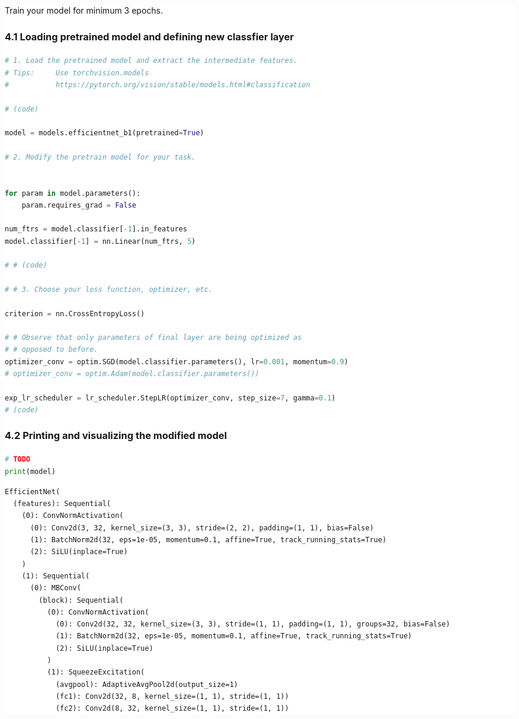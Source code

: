 Train your model for minimum 3 epochs.

### 4.1 Loading pretrained model and defining new classfier layer



```python
# 1. Load the pretrained model and extract the intermediate features.
# Tips:     Use torchvision.models
#           https://pytorch.org/vision/stable/models.html#classification

# (code)

model = models.efficientnet_b1(pretrained=True)

# 2. Modify the pretrain model for your task.


for param in model.parameters():
    param.requires_grad = False

num_ftrs = model.classifier[-1].in_features
model.classifier[-1] = nn.Linear(num_ftrs, 5)

# # (code)

# # 3. Choose your loss function, optimizer, etc.

criterion = nn.CrossEntropyLoss()

# # Observe that only parameters of final layer are being optimized as
# # opposed to before.
optimizer_conv = optim.SGD(model.classifier.parameters(), lr=0.001, momentum=0.9)
# optimizer_conv = optim.Adam(model.classifier.parameters())

exp_lr_scheduler = lr_scheduler.StepLR(optimizer_conv, step_size=7, gamma=0.1)
# (code)
```

### 4.2 Printing and visualizing the modified model


```python
# TODO
print(model)
```

    EfficientNet(
      (features): Sequential(
        (0): ConvNormActivation(
          (0): Conv2d(3, 32, kernel_size=(3, 3), stride=(2, 2), padding=(1, 1), bias=False)
          (1): BatchNorm2d(32, eps=1e-05, momentum=0.1, affine=True, track_running_stats=True)
          (2): SiLU(inplace=True)
        )
        (1): Sequential(
          (0): MBConv(
            (block): Sequential(
              (0): ConvNormActivation(
                (0): Conv2d(32, 32, kernel_size=(3, 3), stride=(1, 1), padding=(1, 1), groups=32, bias=False)
                (1): BatchNorm2d(32, eps=1e-05, momentum=0.1, affine=True, track_running_stats=True)
                (2): SiLU(inplace=True)
              )
              (1): SqueezeExcitation(
                (avgpool): AdaptiveAvgPool2d(output_size=1)
                (fc1): Conv2d(32, 8, kernel_size=(1, 1), stride=(1, 1))
                (fc2): Conv2d(8, 32, kernel_size=(1, 1), stride=(1, 1))